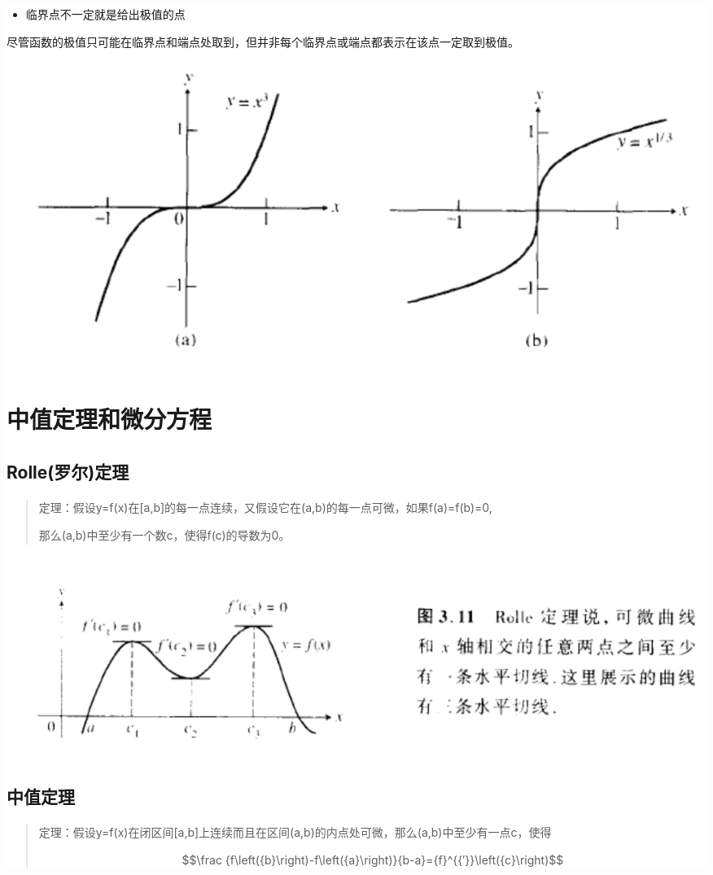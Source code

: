 - 临界点不一定就是给出极值的点

尽管函数的极值只可能在临界点和端点处取到，但并非每个临界点或端点都表示在该点一定取到极值。

![](http://github.com/thegofind/thegofind.github.io/raw/master/img/00027.png)

# 中值定理和微分方程

## Rolle(罗尔)定理

> 定理：假设y=f(x)在[a,b]的每一点连续，又假设它在(a,b)的每一点可微，如果f(a)=f(b)=0,
>
> 那么(a,b)中至少有一个数c，使得f(c)的导数为0。

![](http://github.com/thegofind/thegofind.github.io/raw/master/img/00029.png)

## 中值定理

> 定理：假设y=f(x)在闭区间[a,b]上连续而且在区间(a,b)的内点处可微，那么(a,b)中至少有一点c，使得
>
> $$\frac {f\left({b}\right)-f\left({a}\right)}{b-a}={f}^{{′}}\left({c}\right)$$
